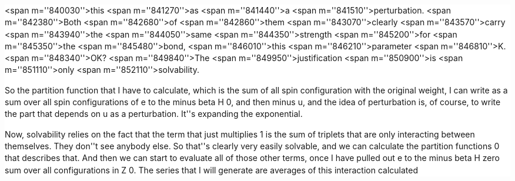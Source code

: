   <span m=''840030''>this</span> <span m=''841270''>as</span> <span m=''841440''>a</span>
  <span m=''841510''>perturbation.</span> <span m=''842380''>Both</span> <span m=''842680''>of</span>
  <span m=''842860''>them</span> <span m=''843070''>clearly</span> <span m=''843570''>carry</span>
  <span m=''843940''>the</span> <span m=''844050''>same</span> <span m=''844350''>strength</span>
  <span m=''845200''>for</span> <span m=''845350''>the</span> <span m=''845480''>bond,</span>
  <span m=''846010''>this</span> <span m=''846210''>parameter</span> <span m=''846810''>K.</span>
  <span m=''848340''>OK?</span> <span m=''849840''>The</span> <span m=''849950''>justification</span>
  <span m=''850900''>is</span> <span m=''851110''>only</span> <span m=''852110''>solvability.</span>
  </p><p><span m=''854620''>So</span> <span m=''855640''>the</span> <span m=''855760''>partition</span>
  <span m=''856330''>function</span> <span m=''856655''>that</span> <span m=''856980''>I</span>
  <span m=''857100''>have</span> <span m=''857370''>to</span> <span m=''857480''>calculate,</span>
  <span m=''859690''>which</span> <span m=''860070''>is</span> <span m=''860510''>the</span>
  <span m=''860630''>sum</span> <span m=''862560''>of</span> <span m=''862840''>all</span>
  <span m=''864220''>spin</span> <span m=''864490''>configuration</span> <span m=''866440''>with
  the</span> <span m=''866620''>original</span> <span m=''867520''>weight,</span>
  <span m=''870070''>I</span> <span m=''870250''>can</span> <span m=''870560''>write</span>
  <span m=''870980''>as</span> <span m=''871250''>a</span> <span m=''871350''>sum</span>
  <span m=''873020''>over</span> <span m=''873500''>all</span> <span m=''873850''>spin</span>
  <span m=''874270''>configurations</span> <span m=''876780''>of</span> <span m=''877110''>e</span>
  <span m=''877280''>to</span> <span m=''877390''>the</span> <span m=''877510''>minus</span>
  <span m=''877970''>beta</span> <span m=''878190''>H</span> <span m=''878600''>0,</span>
  <span m=''881010''>and</span> <span m=''881310''>then</span> <span m=''881790''>minus</span>
  <span m=''882260''>u,</span> <span m=''882810''>and</span> <span m=''882930''>the</span>
  <span m=''882990''>idea</span> <span m=''883350''>of</span> <span m=''883450''>perturbation</span>
  <span m=''884130''>is,</span> <span m=''884270''>of</span> <span m=''884360''>course,</span>
  <span m=''884710''>to</span> <span m=''884880''>write</span> <span m=''885850''>the</span>
  <span m=''885960''>part that</span> <span m=''886450''>depends</span> <span m=''887050''>on</span>
  <span m=''887200''>u</span> <span m=''887810''>as</span> <span m=''888010''>a</span>
  <span m=''888100''>perturbation.</span> <span m=''892560''>It''s</span> <span m=''893050''>expanding</span>
  <span m=''893640''>the</span> <span m=''893730''>exponential.</span> </p><p><span
  m=''899040''>Now,</span> <span m=''900420''>solvability</span> <span m=''901450''>relies</span>
  <span m=''902010''>on</span> <span m=''902150''>the</span> <span m=''902260''>fact</span>
  <span m=''902650''>that</span> <span m=''902950''>the</span> <span m=''903430''>term</span>
  <span m=''903820''>that</span> <span m=''904080''>just</span> <span m=''904370''>multiplies</span>
  <span m=''905130''>1</span> <span m=''906750''>is</span> <span m=''907090''>the</span>
  <span m=''907340''>sum</span> <span m=''907620''>of</span> <span m=''907840''>triplets</span>
  <span m=''909190''>that</span> <span m=''909470''>are</span> <span m=''909780''>only</span>
  <span m=''910260''>interacting</span> <span m=''910850''>between</span> <span m=''911310''>themselves.</span>
  <span m=''912690''>They</span> <span m=''912850''>don''t</span> <span m=''913120''>see</span>
  <span m=''913260''>anybody</span> <span m=''913750''>else.</span> <span m=''913900''>So</span>
  <span m=''914130''>that''s</span> <span m=''914570''>clearly</span> <span m=''915040''>very</span>
  <span m=''915560''>easily</span> <span m=''916010''>solvable,</span> <span m=''916690''>and</span>
  <span m=''916920''>we</span> <span m=''917060''>can</span> <span m=''917680''>calculate</span>
  <span m=''918350''>the</span> <span m=''918450''>partition</span> <span m=''919050''>functions</span>
  <span m=''919880''>0</span> <span m=''921360''>that</span> <span m=''921570''>describes</span>
  <span m=''922220''>that.</span> <span m=''926270''>And</span> <span m=''926630''>then</span>
  <span m=''926860''>we</span> <span m=''926950''>can</span> <span m=''927390''>start</span>
  <span m=''927920''>to</span> <span m=''928970''>evaluate</span> <span m=''929840''>all</span>
  <span m=''930130''>of</span> <span m=''930360''>those</span> <span m=''930730''>other</span>
  <span m=''931110''>terms,</span> <span m=''932340''>once</span> <span m=''932700''>I</span>
  <span m=''932830''>have</span> <span m=''933180''>pulled</span> <span m=''933510''>out</span>
  <span m=''933870''>e</span> <span m=''933960''>to</span> <span m=''934070''>the</span>
  <span m=''934170''>minus</span> <span m=''934580''>beta</span> <span m=''934950''>H</span>
  <span m=''935110''>zero</span> <span m=''935420''>sum</span> <span m=''935760''>over
  all</span> <span m=''936200''>configurations</span> <span m=''936675''>in</span>
  <span m=''937150''>Z</span> <span m=''937570''>0.</span> <span m=''938590''>The</span>
  <span m=''938870''>series</span> <span m=''939240''>that</span> <span m=''939440''>I</span>
  <span m=''939620''>will</span> <span m=''940110''>generate</span> <span m=''940760''>are</span>
  <span m=''941050''>averages</span> <span m=''941840''>of</span> <span m=''941970''>this</span>
  <span m=''942190''>interaction</span> <span m=''944500''>calculated</span> <span